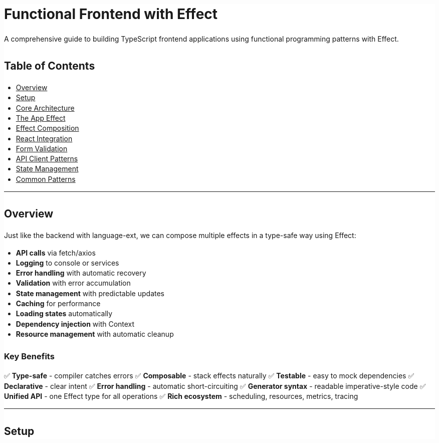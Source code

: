 # Functional Frontend with Effect

A comprehensive guide to building TypeScript frontend applications using functional programming patterns with Effect.

## Table of Contents

- [Overview](#overview)
- [Setup](#setup)
- [Core Architecture](#core-architecture)
- [The App Effect](#the-app-effect)
- [Effect Composition](#effect-composition)
- [React Integration](#react-integration)
- [Form Validation](#form-validation)
- [API Client Patterns](#api-client-patterns)
- [State Management](#state-management)
- [Common Patterns](#common-patterns)

---

## Overview

Just like the backend with language-ext, we can compose multiple effects in a type-safe way using Effect:

- **API calls** via fetch/axios
- **Logging** to console or services
- **Error handling** with automatic recovery
- **Validation** with error accumulation
- **State management** with predictable updates
- **Caching** for performance
- **Loading states** automatically
- **Dependency injection** with Context
- **Resource management** with automatic cleanup

### Key Benefits

✅ **Type-safe** - compiler catches errors
✅ **Composable** - stack effects naturally
✅ **Testable** - easy to mock dependencies
✅ **Declarative** - clear intent
✅ **Error handling** - automatic short-circuiting
✅ **Generator syntax** - readable imperative-style code
✅ **Unified API** - one Effect type for all operations
✅ **Rich ecosystem** - scheduling, resources, metrics, tracing

---

## Setup
